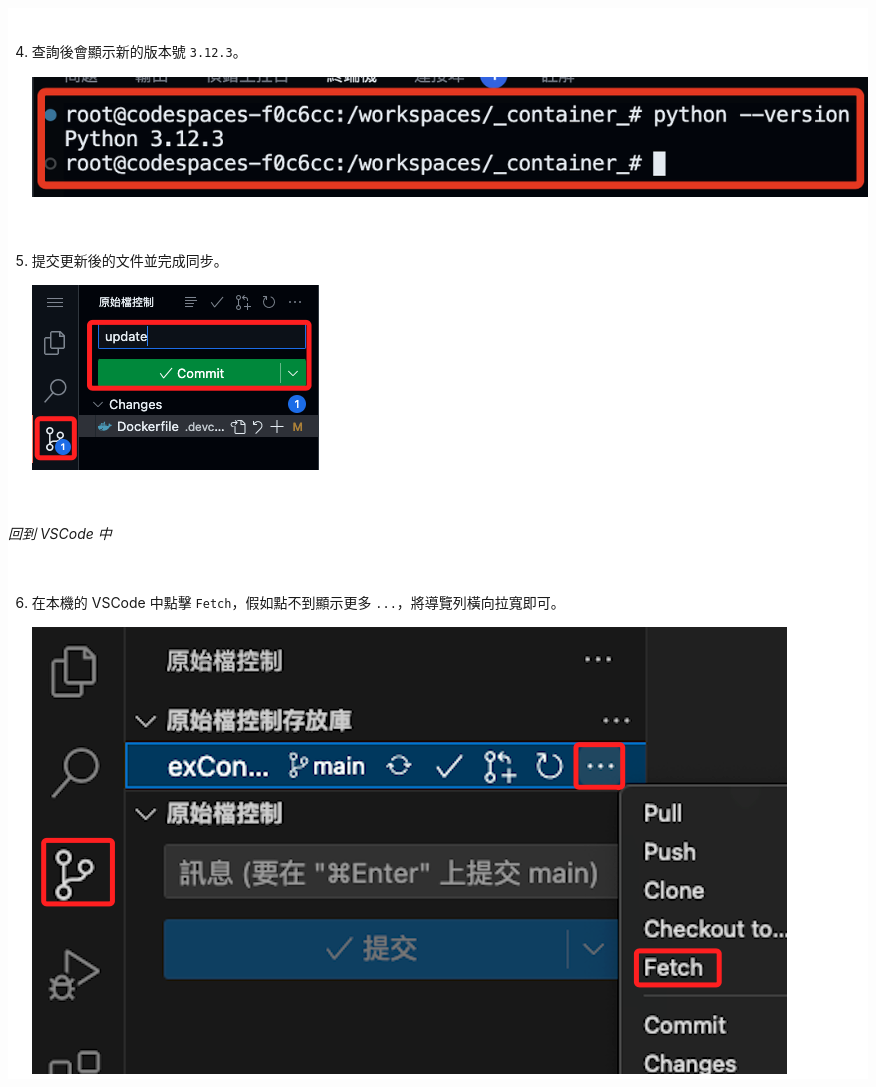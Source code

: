 <br>

4. 查詢後會顯示新的版本號 `3.12.3`。

   ![](images/img_31.png)

<br>

5. 提交更新後的文件並完成同步。

   ![](images/img_32.png)

<br>

_回到 VSCode 中_

<br>

6. 在本機的 VSCode 中點擊 `Fetch`，假如點不到顯示更多 `...`，將導覽列橫向拉寬即可。

   ![](images/img_33.png)

